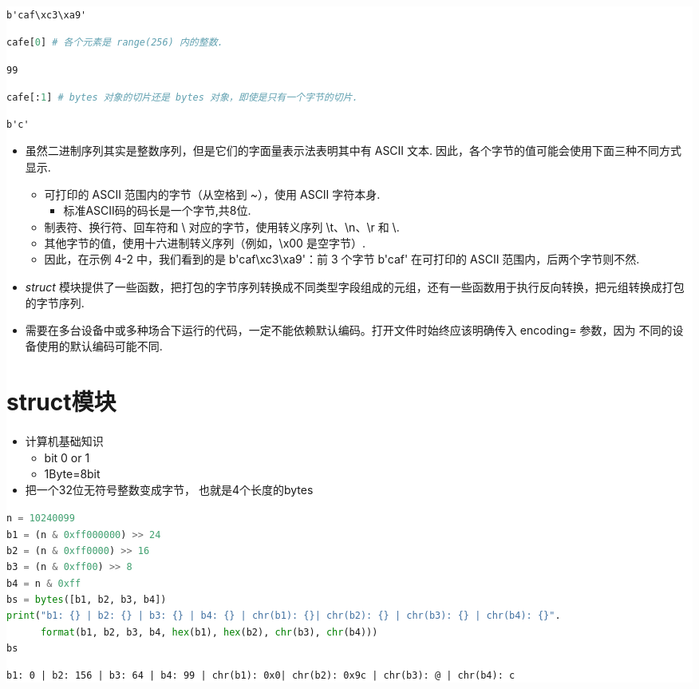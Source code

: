 


    b'caf\xc3\xa9'




```python
cafe[0] # 各个元素是 range(256) 内的整数.
```




    99




```python
cafe[:1] # bytes 对象的切片还是 bytes 对象，即使是只有一个字节的切片.
```




    b'c'



* 虽然二进制序列其实是整数序列，但是它们的字面量表示法表明其中有 ASCII 文本. 因此，各个字节的值可能会使用下面三种不同方式显示.                      
    * 可打印的 ASCII 范围内的字节（从空格到 ~），使用 ASCII 字符本身.
        * 标准ASCII码的码长是一个字节,共8位.
    * 制表符、换行符、回车符和 \ 对应的字节，使用转义序列 \t、\n、\r 和 \\.
    * 其他字节的值，使用十六进制转义序列（例如，\x00 是空字节）.
    * 因此，在示例 4-2 中，我们看到的是 b'caf\xc3\xa9'：前 3 个字节 b'caf' 在可打印的 ASCII 范围内，后两个字节则不然.
    
* *struct* 模块提供了一些函数，把打包的字节序列转换成不同类型字段组成的元组，还有一些函数用于执行反向转换，把元组转换成打包的字节序列.

* 需要在多台设备中或多种场合下运行的代码，一定不能依赖默认编码。打开文件时始终应该明确传入 encoding= 参数，因为 不同的设备使用的默认编码可能不同.



# struct模块
* 计算机基础知识
    * bit 0 or 1
    * 1Byte=8bit 
* 把一个32位无符号整数变成字节， 也就是4个长度的bytes


```python
n = 10240099
b1 = (n & 0xff000000) >> 24 
b2 = (n & 0xff0000) >> 16
b3 = (n & 0xff00) >> 8
b4 = n & 0xff
bs = bytes([b1, b2, b3, b4])
print("b1: {} | b2: {} | b3: {} | b4: {} | chr(b1): {}| chr(b2): {} | chr(b3): {} | chr(b4): {}".
      format(b1, b2, b3, b4, hex(b1), hex(b2), chr(b3), chr(b4)))
bs
```

    b1: 0 | b2: 156 | b3: 64 | b4: 99 | chr(b1): 0x0| chr(b2): 0x9c | chr(b3): @ | chr(b4): c
